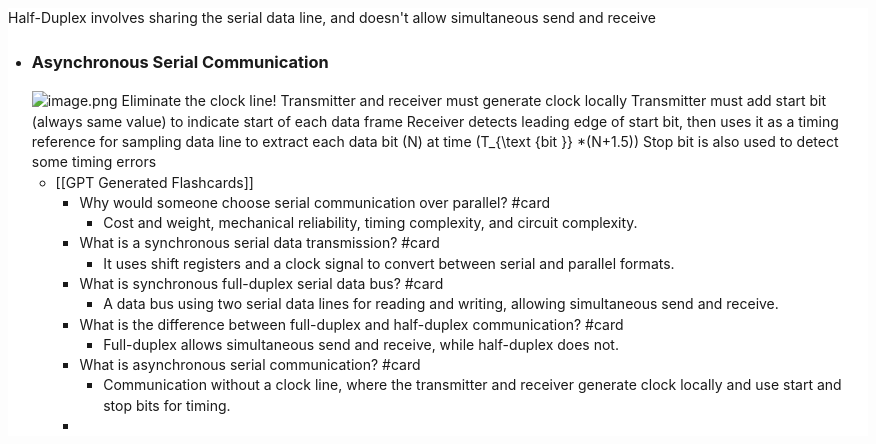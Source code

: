   Half-Duplex involves sharing the serial data line, and doesn't allow simultaneous send and receive
- ### Asynchronous Serial Communication
  ![image.png](../assets/image_1680553447141_0.png) 
  Eliminate the clock line!
  Transmitter and receiver must generate clock locally
  Transmitter must add start bit (always same value) to indicate start of each data frame
  Receiver detects leading edge of start bit, then uses it as a timing reference for sampling data line to extract each data bit \(N\) at time \(T_{\text {bit }} *(N+1.5)\)
  Stop bit is also used to detect some timing errors
	- [[GPT Generated Flashcards]]
		- Why would someone choose serial communication over parallel? #card
 			- Cost and weight, mechanical reliability, timing complexity, and circuit complexity.
		- What is a synchronous serial data transmission? #card
 			- It uses shift registers and a clock signal to convert between serial and parallel formats.
		- What is synchronous full-duplex serial data bus? #card
 			- A data bus using two serial data lines for reading and writing, allowing simultaneous send and receive.
		- What is the difference between full-duplex and half-duplex communication? #card
 			- Full-duplex allows simultaneous send and receive, while half-duplex does not.
		- What is asynchronous serial communication? #card
 			- Communication without a clock line, where the transmitter and receiver generate clock locally and use start and stop bits for timing.
		- 